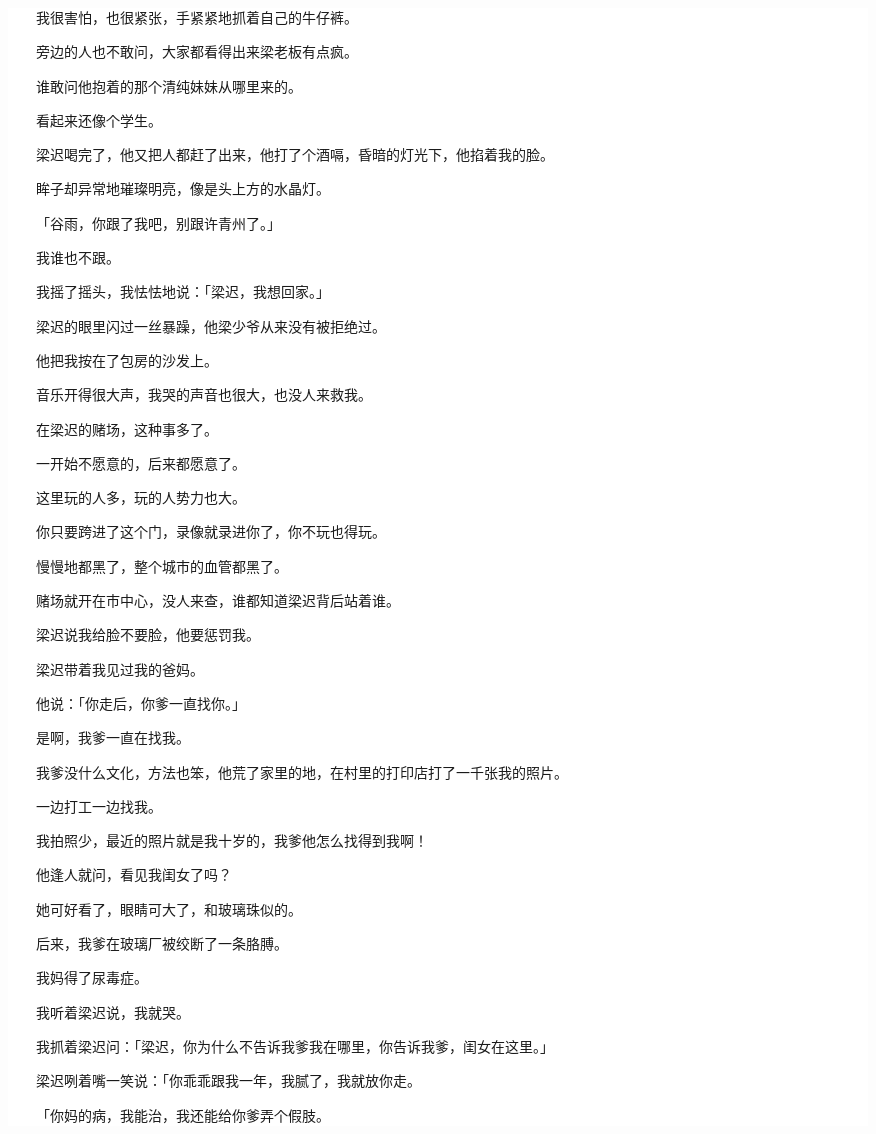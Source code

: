 &emsp;&emsp;我很害怕，也很紧张，手紧紧地抓着自己的牛仔裤。  
  
&emsp;&emsp;旁边的人也不敢问，大家都看得出来梁老板有点疯。  
  
&emsp;&emsp;谁敢问他抱着的那个清纯妹妹从哪里来的。  
  
&emsp;&emsp;看起来还像个学生。  
  
&emsp;&emsp;梁迟喝完了，他又把人都赶了出来，他打了个酒嗝，昏暗的灯光下，他掐着我的脸。  
  
&emsp;&emsp;眸子却异常地璀璨明亮，像是头上方的水晶灯。  
  
&emsp;&emsp;「谷雨，你跟了我吧，别跟许青州了。」  
  
&emsp;&emsp;我谁也不跟。  
  
&emsp;&emsp;我摇了摇头，我怯怯地说：「梁迟，我想回家。」  
  
&emsp;&emsp;梁迟的眼里闪过一丝暴躁，他梁少爷从来没有被拒绝过。  
  
&emsp;&emsp;他把我按在了包房的沙发上。  
  
&emsp;&emsp;音乐开得很大声，我哭的声音也很大，也没人来救我。  
  
&emsp;&emsp;在梁迟的赌场，这种事多了。  
  
&emsp;&emsp;一开始不愿意的，后来都愿意了。  
  
&emsp;&emsp;这里玩的人多，玩的人势力也大。  
  
&emsp;&emsp;你只要跨进了这个门，录像就录进你了，你不玩也得玩。  
  
&emsp;&emsp;慢慢地都黑了，整个城市的血管都黑了。  
  
&emsp;&emsp;赌场就开在市中心，没人来查，谁都知道梁迟背后站着谁。  
  
&emsp;&emsp;梁迟说我给脸不要脸，他要惩罚我。  
  
&emsp;&emsp;梁迟带着我见过我的爸妈。  
  
&emsp;&emsp;他说：「你走后，你爹一直找你。」  
  
&emsp;&emsp;是啊，我爹一直在找我。  
  
&emsp;&emsp;我爹没什么文化，方法也笨，他荒了家里的地，在村里的打印店打了一千张我的照片。  
  
&emsp;&emsp;一边打工一边找我。  
  
&emsp;&emsp;我拍照少，最近的照片就是我十岁的，我爹他怎么找得到我啊！  
  
&emsp;&emsp;他逢人就问，看见我闺女了吗？  
  
&emsp;&emsp;她可好看了，眼睛可大了，和玻璃珠似的。  
  
&emsp;&emsp;后来，我爹在玻璃厂被绞断了一条胳膊。  
  
&emsp;&emsp;我妈得了尿毒症。  
  
&emsp;&emsp;我听着梁迟说，我就哭。  
  
&emsp;&emsp;我抓着梁迟问：「梁迟，你为什么不告诉我爹我在哪里，你告诉我爹，闺女在这里。」  
  
&emsp;&emsp;梁迟咧着嘴一笑说：「你乖乖跟我一年，我腻了，我就放你走。  
  
&emsp;&emsp;「你妈的病，我能治，我还能给你爹弄个假肢。  
  